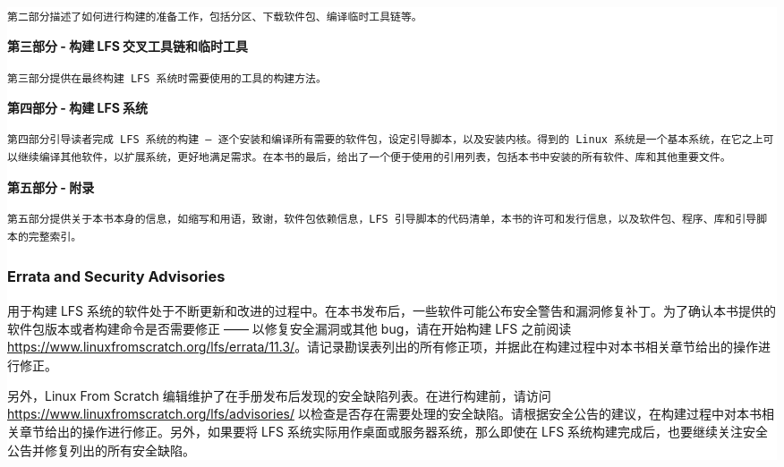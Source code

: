     第二部分描述了如何进行构建的准备工作，包括分区、下载软件包、编译临时工具链等。

**第三部分 - 构建 LFS 交叉工具链和临时工具**

    第三部分提供在最终构建 LFS 系统时需要使用的工具的构建方法。

**第四部分 - 构建 LFS 系统**

    第四部分引导读者完成 LFS 系统的构建 — 逐个安装和编译所有需要的软件包，设定引导脚本，以及安装内核。得到的 Linux 系统是一个基本系统，在它之上可以继续编译其他软件，以扩展系统，更好地满足需求。在本书的最后，给出了一个便于使用的引用列表，包括本书中安装的所有软件、库和其他重要文件。

**第五部分 - 附录**

    第五部分提供关于本书本身的信息，如缩写和用语，致谢，软件包依赖信息，LFS 引导脚本的代码清单，本书的许可和发行信息，以及软件包、程序、库和引导脚本的完整索引。


### Errata and Security Advisories

用于构建 LFS 系统的软件处于不断更新和改进的过程中。在本书发布后，一些软件可能公布安全警告和漏洞修复补丁。为了确认本书提供的软件包版本或者构建命令是否需要修正 —— 以修复安全漏洞或其他 bug，请在开始构建 LFS 之前阅读 <https://www.linuxfromscratch.org/lfs/errata/11.3/>。请记录勘误表列出的所有修正项，并据此在构建过程中对本书相关章节给出的操作进行修正。

另外，Linux From Scratch 编辑维护了在手册发布后发现的安全缺陷列表。在进行构建前，请访问 <https://www.linuxfromscratch.org/lfs/advisories/> 以检查是否存在需要处理的安全缺陷。请根据安全公告的建议，在构建过程中对本书相关章节给出的操作进行修正。另外，如果要将 LFS 系统实际用作桌面或服务器系统，那么即使在 LFS 系统构建完成后，也要继续关注安全公告并修复列出的所有安全缺陷。
